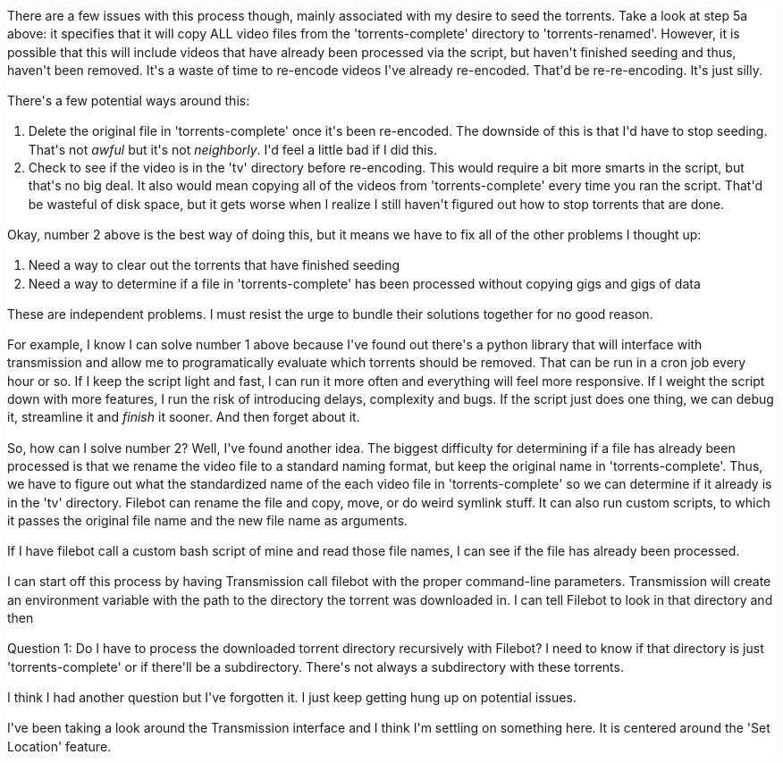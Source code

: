 There are a few issues with this process though, mainly associated with my desire to seed the torrents. Take a look at step 5a above: it specifies that it will copy ALL video files from the 'torrents-complete' directory to 'torrents-renamed'. However, it is possible that this will include videos that have already been processed via the script, but haven't finished seeding and thus, haven't been removed. It's a waste of time to re-encode videos I've already re-encoded. That'd be re-re-encoding. It's just silly.

There's a few potential ways around this:

1. Delete the original file in 'torrents-complete' once it's been re-encoded. The downside of this is that I'd have to stop seeding. That's not *awful* but it's not *neighborly*. I'd feel a little bad if I did this.
2. Check to see if the video is in the 'tv' directory before re-encoding. This would require a bit more smarts in the script, but that's no big deal. It also would mean copying all of the videos from 'torrents-complete' every time you ran the script. That'd be wasteful of disk space, but it gets worse when I realize I still haven't figured out how to stop torrents that are done.

Okay, number 2 above is the best way of doing this, but it means we have to fix all of the other problems I thought up:

1. Need a way to clear out the torrents that have finished seeding
2. Need a way to determine if a file in 'torrents-complete' has been processed without copying gigs and gigs of data

These are independent problems. I must resist the urge to bundle their solutions together for no good reason.  

For example, I know I can solve number 1 above because I've found out there's a python library that will interface with transmission and allow me to programatically evaluate which torrents should be removed. That can be run in a cron job every hour or so. If I keep the script light and fast, I can run it more often and everything will feel more responsive. If I weight the script down with more features, I run the risk of introducing delays, complexity and bugs. If the script just does one thing, we can debug it, streamline it and *finish* it sooner. And then forget about it.

So, how can I solve number 2? Well, I've found another idea. The biggest difficulty for determining if a file has already been processed is that we rename the video file to a standard naming format, but keep the original name in 'torrents-complete'. Thus, we have to figure out what the standardized name of the each video file in 'torrents-complete' so we can determine if it already is in the 'tv' directory. Filebot can rename the file and copy, move, or do weird symlink stuff. It can also run custom scripts, to which it passes the original file name and the new file name as arguments. 

If I have filebot call a custom bash script of mine and read those file names, I can see if the file has already been processed.

I can start off this process by having Transmission call filebot with the proper command-line parameters. Transmission will create an environment variable with the path to the directory the torrent was downloaded in. I can tell Filebot to look in that directory and then

Question 1: Do I have to process the downloaded torrent directory recursively with Filebot? I need to know if that directory is just 'torrents-complete' or if there'll be a subdirectory. There's not always a subdirectory with these torrents.

I think I had another question but I've forgotten it. I just keep getting hung up on potential issues.

I've been taking a look around the Transmission interface and I think I'm settling on something here. It is centered around the 'Set Location' feature.
